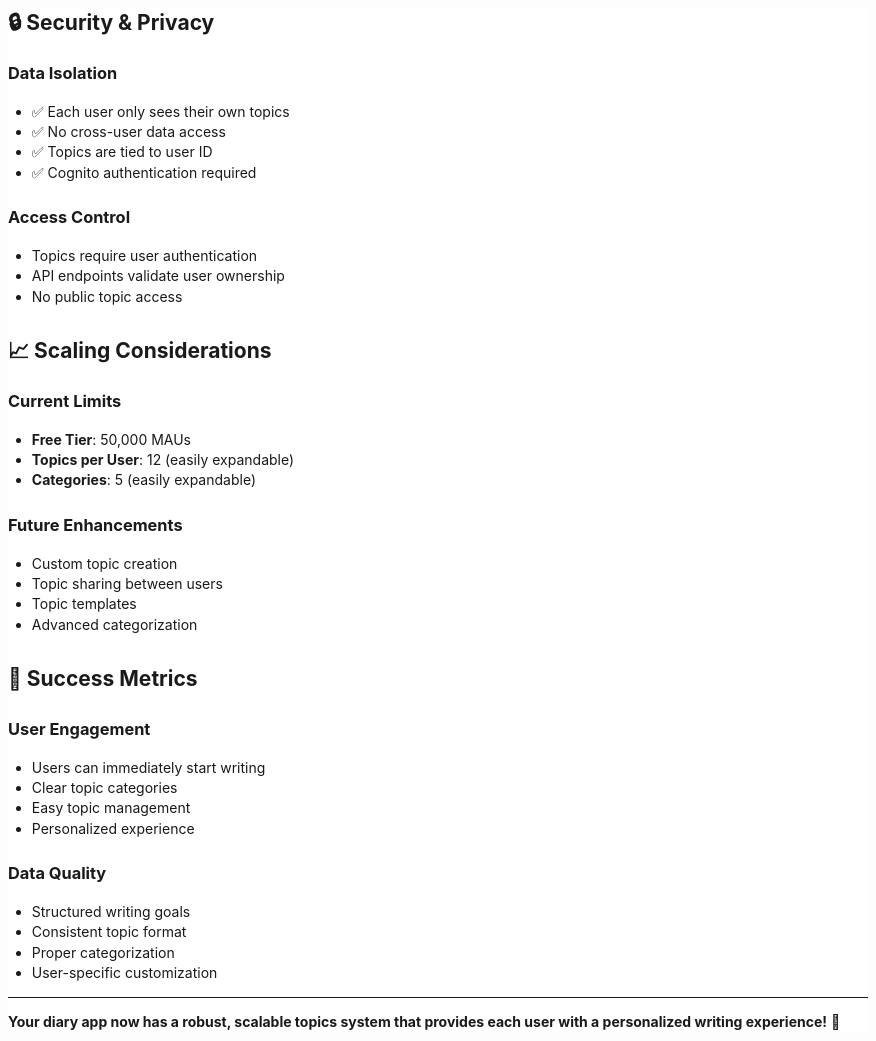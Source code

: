 ## 🔒 **Security & Privacy**

### **Data Isolation**
- ✅ Each user only sees their own topics
- ✅ No cross-user data access
- ✅ Topics are tied to user ID
- ✅ Cognito authentication required

### **Access Control**
- Topics require user authentication
- API endpoints validate user ownership
- No public topic access

## 📈 **Scaling Considerations**

### **Current Limits**
- **Free Tier**: 50,000 MAUs
- **Topics per User**: 12 (easily expandable)
- **Categories**: 5 (easily expandable)

### **Future Enhancements**
- Custom topic creation
- Topic sharing between users
- Topic templates
- Advanced categorization

## 🎉 **Success Metrics**

### **User Engagement**
- Users can immediately start writing
- Clear topic categories
- Easy topic management
- Personalized experience

### **Data Quality**
- Structured writing goals
- Consistent topic format
- Proper categorization
- User-specific customization

---

**Your diary app now has a robust, scalable topics system that provides each user with a personalized writing experience!** 🚀
